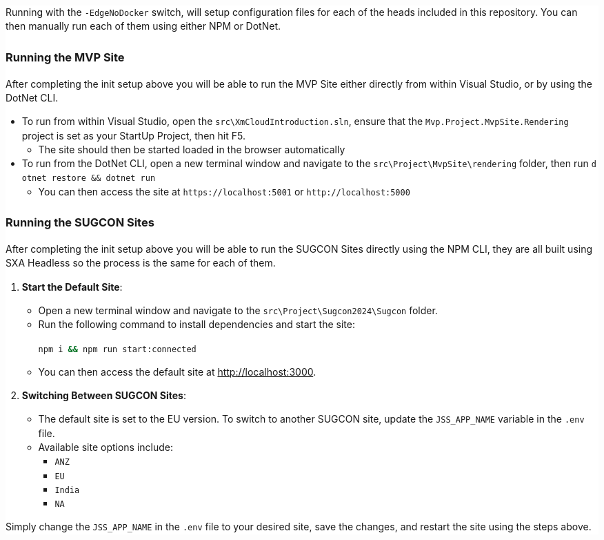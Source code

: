Running with the `-EdgeNoDocker` switch, will setup configuration files for each of the heads included in this repository. You can then manually run each of them using either NPM or DotNet.

### Running the MVP Site

After completing the init setup above you will be able to run the MVP Site either directly from within Visual Studio, or by using the DotNet CLI.

- To run from within Visual Studio, open the `src\XmCloudIntroduction.sln`, ensure that the `Mvp.Project.MvpSite.Rendering` project is set as your StartUp Project, then hit F5.
  - The site should then be started loaded in the browser automatically
- To run from the DotNet CLI, open a new terminal window and navigate to the `src\Project\MvpSite\rendering` folder, then run `dotnet restore && dotnet run`
  - You can then access the site at `https://localhost:5001` or `http://localhost:5000`

### Running the SUGCON Sites

After completing the init setup above you will be able to run the SUGCON Sites directly using the NPM CLI, they are all built using SXA Headless so the process is the same for each of them.

1. **Start the Default Site**:
   - Open a new terminal window and navigate to the `src\Project\Sugcon2024\Sugcon` folder.
   - Run the following command to install dependencies and start the site:
     ```bash
     npm i && npm run start:connected
     ```
   - You can then access the default site at [http://localhost:3000](http://localhost:3000).

2. **Switching Between SUGCON Sites**:
   - The default site is set to the EU version. To switch to another SUGCON site, update the `JSS_APP_NAME` variable in the `.env` file.
   - Available site options include:
     - `ANZ`
     - `EU`
     - `India`
     - `NA`

Simply change the `JSS_APP_NAME` in the `.env` file to your desired site, save the changes, and restart the site using the steps above.
